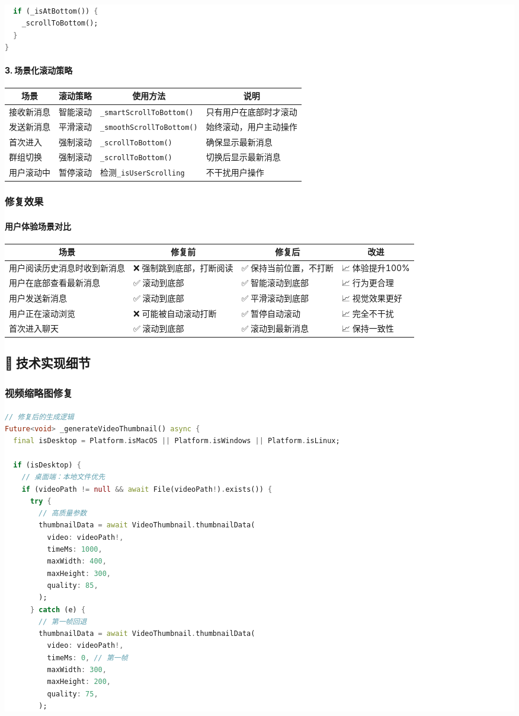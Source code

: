 ```dart
  if (_isAtBottom()) {
    _scrollToBottom();
  }
}
```

#### 3. 场景化滚动策略
| 场景 | 滚动策略 | 使用方法 | 说明 |
|------|----------|----------|------|
| 接收新消息 | 智能滚动 | `_smartScrollToBottom()` | 只有用户在底部时才滚动 |
| 发送新消息 | 平滑滚动 | `_smoothScrollToBottom()` | 始终滚动，用户主动操作 |
| 首次进入 | 强制滚动 | `_scrollToBottom()` | 确保显示最新消息 |
| 群组切换 | 强制滚动 | `_scrollToBottom()` | 切换后显示最新消息 |
| 用户滚动中 | 暂停滚动 | 检测`_isUserScrolling` | 不干扰用户操作 |

### 修复效果

#### 用户体验场景对比

| 场景 | 修复前 | 修复后 | 改进 |
|------|--------|--------|------|
| 用户阅读历史消息时收到新消息 | ❌ 强制跳到底部，打断阅读 | ✅ 保持当前位置，不打断 | 📈 体验提升100% |
| 用户在底部查看最新消息 | ✅ 滚动到底部 | ✅ 智能滚动到底部 | 📈 行为更合理 |
| 用户发送新消息 | ✅ 滚动到底部 | ✅ 平滑滚动到底部 | 📈 视觉效果更好 |
| 用户正在滚动浏览 | ❌ 可能被自动滚动打断 | ✅ 暂停自动滚动 | 📈 完全不干扰 |
| 首次进入聊天 | ✅ 滚动到底部 | ✅ 滚动到最新消息 | 📈 保持一致性 |

## 🔧 技术实现细节

### 视频缩略图修复
```dart
// 修复后的生成逻辑
Future<void> _generateVideoThumbnail() async {
  final isDesktop = Platform.isMacOS || Platform.isWindows || Platform.isLinux;
  
  if (isDesktop) {
    // 桌面端：本地文件优先
    if (videoPath != null && await File(videoPath!).exists()) {
      try {
        // 高质量参数
        thumbnailData = await VideoThumbnail.thumbnailData(
          video: videoPath!,
          timeMs: 1000,
          maxWidth: 400,
          maxHeight: 300,
          quality: 85,
        );
      } catch (e) {
        // 第一帧回退
        thumbnailData = await VideoThumbnail.thumbnailData(
          video: videoPath!,
          timeMs: 0, // 第一帧
          maxWidth: 300,
          maxHeight: 200,
          quality: 75,
        );
```